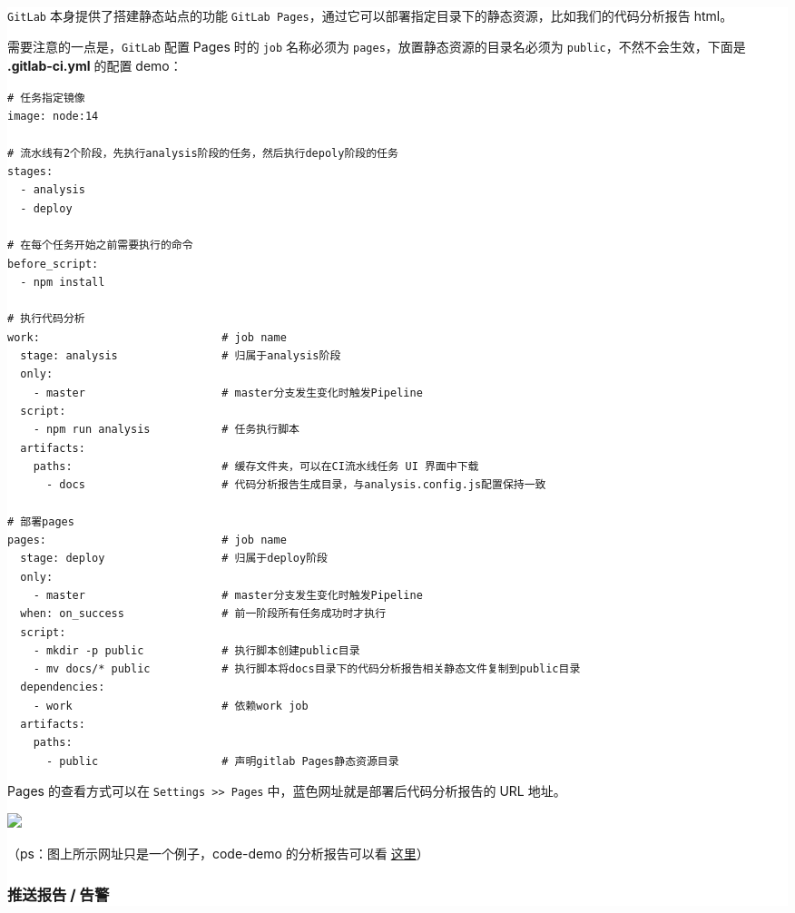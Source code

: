 `GitLab` 本身提供了搭建静态站点的功能 `GitLab Pages`，通过它可以部署指定目录下的静态资源，比如我们的代码分析报告 html。

需要注意的一点是，`GitLab` 配置 Pages 时的 `job` 名称必须为 `pages`，放置静态资源的目录名必须为 `public`，不然不会生效，下面是 **.gitlab-ci.yml** 的配置 demo：

```
# 任务指定镜像
image: node:14

# 流水线有2个阶段，先执行analysis阶段的任务，然后执行depoly阶段的任务
stages:
  - analysis
  - deploy

# 在每个任务开始之前需要执行的命令
before_script:
  - npm install

# 执行代码分析
work:                            # job name
  stage: analysis                # 归属于analysis阶段
  only:
    - master                     # master分支发生变化时触发Pipeline
  script:
    - npm run analysis           # 任务执行脚本
  artifacts:                     
    paths:                       # 缓存文件夹，可以在CI流水线任务 UI 界面中下载
      - docs                     # 代码分析报告生成目录，与analysis.config.js配置保持一致

# 部署pages
pages:                           # job name
  stage: deploy                  # 归属于deploy阶段
  only:
    - master                     # master分支发生变化时触发Pipeline
  when: on_success               # 前一阶段所有任务成功时才执行
  script:
    - mkdir -p public            # 执行脚本创建public目录
    - mv docs/* public           # 执行脚本将docs目录下的代码分析报告相关静态文件复制到public目录
  dependencies:                 
    - work                       # 依赖work job
  artifacts:            
    paths:
      - public                   # 声明gitlab Pages静态资源目录
```

Pages 的查看方式可以在 `Settings >> Pages` 中，蓝色网址就是部署后代码分析报告的 URL 地址。

![](https://p3-juejin.byteimg.com/tos-cn-i-k3u1fbpfcp/d8e2c850294a484fa1bc9fd949996d89~tplv-k3u1fbpfcp-zoom-1.image)

（ps：图上所示网址只是一个例子，code-demo 的分析报告可以看 [这里](https://liangxin199045.github.io/code-demo/)）

  


### 推送报告 / 告警
